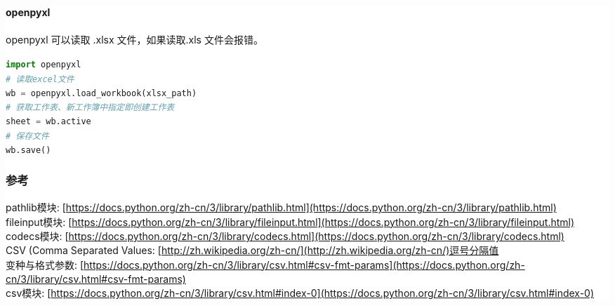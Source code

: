 #### openpyxl
openpyxl 可以读取 .xlsx 文件，如果读取.xls 文件会报错。
```python
import openpyxl
# 读取excel文件
wb = openpyxl.load_workbook(xlsx_path)
# 获取工作表、新工作簿中指定即创建工作表
sheet = wb.active
# 保存文件
wb.save()
```
<a name="t4ThW"></a>
### 参考
pathlib模块: [https://docs.python.org/zh-cn/3/library/pathlib.html](https://docs.python.org/zh-cn/3/library/pathlib.html)<br />fileinput模块: [https://docs.python.org/zh-cn/3/library/fileinput.html](https://docs.python.org/zh-cn/3/library/fileinput.html)<br />codecs模块: [https://docs.python.org/zh-cn/3/library/codecs.html](https://docs.python.org/zh-cn/3/library/codecs.html)<br />CSV (Comma Separated Values: [http://zh.wikipedia.org/zh-cn/](http://zh.wikipedia.org/zh-cn/)逗号分隔值<br />变种与格式参数: [https://docs.python.org/zh-cn/3/library/csv.html#csv-fmt-params](https://docs.python.org/zh-cn/3/library/csv.html#csv-fmt-params)<br />csv模块: [https://docs.python.org/zh-cn/3/library/csv.html#index-0](https://docs.python.org/zh-cn/3/library/csv.html#index-0)
